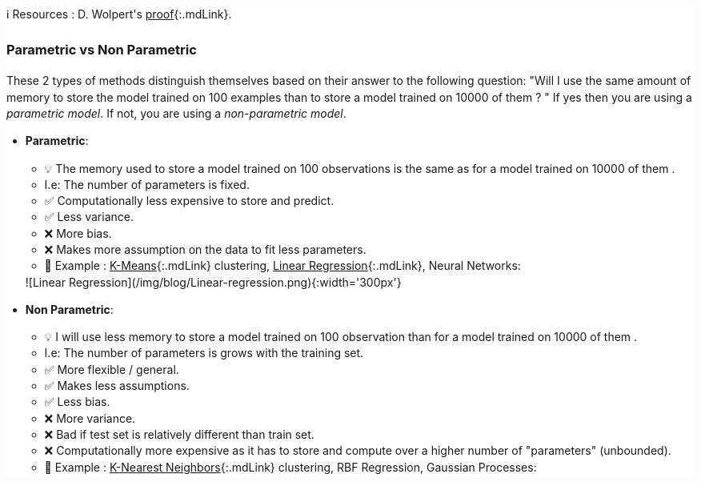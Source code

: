 :information_source: <span class='resources'> Resources </span> : D. Wolpert's [proof](http://citeseerx.ist.psu.edu/viewdoc/download?doi=10.1.1.390.9412&rep=rep1&type=pdf){:.mdLink}.


### Parametric vs Non Parametric
These 2 types of methods distinguish themselves based on their answer to the following question: "Will I use the same amount of memory to store the model trained on $100$ examples than to store a model trained on $10 000$ of them ? "
If yes then you are using a *parametric model*. If not, you are using a *non-parametric model*.

+ **Parametric**:
  - :bulb: <span class='intuitionText'> The memory used to store a model trained on $100$ observations is the same as for a model trained on $10 000$ of them  </span>. 
  - I.e: The number of parameters is fixed.
  - :white_check_mark: <span class='advantageText'> Computationally less expensive </span> to store and predict.
  - :white_check_mark: <span class='advantageText'> Less variance. </span> 
  - :x: <span class='disadvantageText'> More bias.</span> 
  - :x: <span class='disadvantageText'> Makes more assumption on the data</span> to fit less parameters.
  - :school_satchel: <span class='example'> Example </span> : [K-Means](#k-means){:.mdLink} clustering, [Linear Regression](#linear-regression){:.mdLink}, Neural Networks:
  
  <div markdown="1">
  ![Linear Regression](/img/blog/Linear-regression.png){:width='300px'}
  </div>


+ **Non Parametric**: 
  - :bulb: <span class='intuitionText'> I will use less memory to store a model trained on $100$ observation than for a model trained on $10 000$ of them  </span>. 
  - I.e: The number of parameters is grows with the training set.
  - :white_check_mark: <span class='advantageText'> More flexible / general.</span> 
  - :white_check_mark: <span class='advantageText'> Makes less assumptions. </span> 
  - :white_check_mark: <span class='advantageText'> Less bias. </span> 
  - :x: <span class='disadvantageText'> More variance.</span> 
  - :x: <span class='disadvantageText'> Bad if test set is relatively different than train set.</span> 
  - :x: <span class='disadvantageText'> Computationally more expensive </span> as it has to store and compute over a higher number of "parameters" (unbounded).
  - :school_satchel: <span class='example'> Example </span> : [K-Nearest Neighbors](#k-nearest-neighbors){:.mdLink} clustering, RBF Regression, Gaussian Processes:
